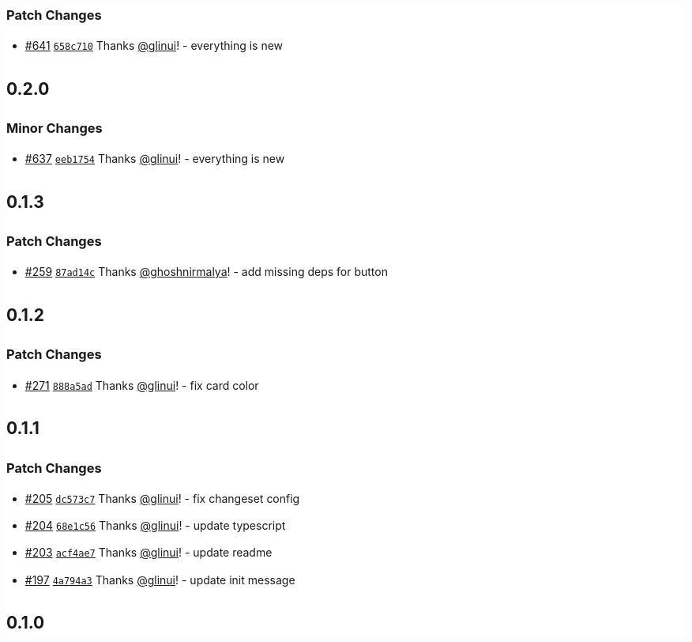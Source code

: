 ### Patch Changes

- [#641](https://github.com/glinui/ui/pull/641) [`658c710`](https://github.com/glinui/ui/commit/658c710bced7b827a0d32dbcda03a4136961dff1) Thanks [@glinui](https://github.com/glinui)! - everything is new

## 0.2.0

### Minor Changes

- [#637](https://github.com/glinui/ui/pull/637) [`eeb1754`](https://github.com/glinui/ui/commit/eeb17545a16824e11d09149a5ecab9fca570c448) Thanks [@glinui](https://github.com/glinui)! - everything is new

## 0.1.3

### Patch Changes

- [#259](https://github.com/glinui/ui/pull/259) [`87ad14c`](https://github.com/glinui/ui/commit/87ad14cb2a27ee2d1000344cbe5f8f4fdbfc939a) Thanks [@ghoshnirmalya](https://github.com/ghoshnirmalya)! - add missing deps for button

## 0.1.2

### Patch Changes

- [#271](https://github.com/glinui/ui/pull/271) [`888a5ad`](https://github.com/glinui/ui/commit/888a5ad6f602371a27cc88a2573993d5818e745c) Thanks [@glinui](https://github.com/glinui)! - fix card color

## 0.1.1

### Patch Changes

- [#205](https://github.com/glinui/ui/pull/205) [`dc573c7`](https://github.com/glinui/ui/commit/dc573c7e9ecf73a9a8f53320bc4f5db17d7bd2b3) Thanks [@glinui](https://github.com/glinui)! - fix changeset config

- [#204](https://github.com/glinui/ui/pull/204) [`68e1c56`](https://github.com/glinui/ui/commit/68e1c5624a35edb3c38e5f739acf3387fdca541c) Thanks [@glinui](https://github.com/glinui)! - update typescript

- [#203](https://github.com/glinui/ui/pull/203) [`acf4ae7`](https://github.com/glinui/ui/commit/acf4ae79cb734671a5b5c227b5009f38b59e3f19) Thanks [@glinui](https://github.com/glinui)! - update readme

- [#197](https://github.com/glinui/ui/pull/197) [`4a794a3`](https://github.com/glinui/ui/commit/4a794a354f3e03b76cba32049971afc2f6986080) Thanks [@glinui](https://github.com/glinui)! - update init message

## 0.1.0
